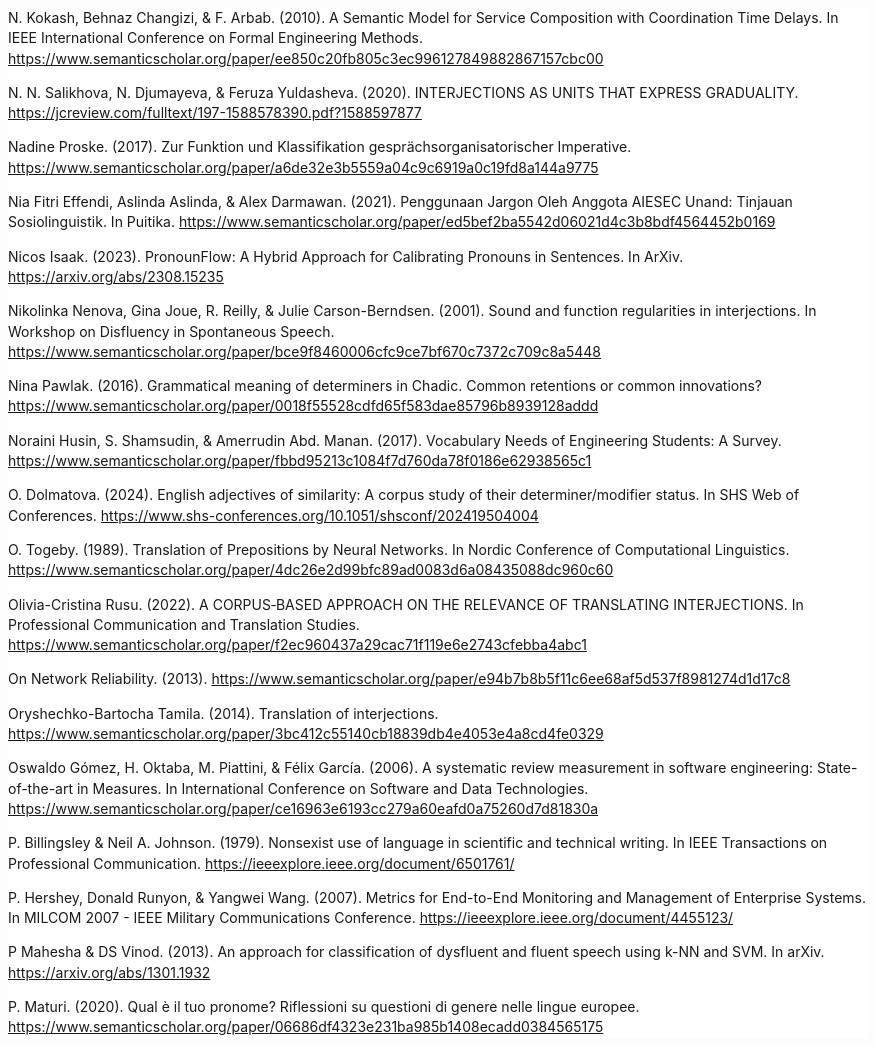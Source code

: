 N. Kokash, Behnaz Changizi, & F. Arbab. (2010). A Semantic Model for Service Composition with Coordination Time Delays. In IEEE International Conference on Formal Engineering Methods. https://www.semanticscholar.org/paper/ee850c20fb805c3ec996127849882867157cbc00

N. N. Salikhova, N. Djumayeva, & Feruza Yuldasheva. (2020). INTERJECTIONS AS UNITS THAT EXPRESS GRADUALITY. https://jcreview.com/fulltext/197-1588578390.pdf?1588597877

Nadine Proske. (2017). Zur Funktion und Klassifikation gesprächsorganisatorischer Imperative. https://www.semanticscholar.org/paper/a6de32e3b5559a04c9c6919a0c19fd8a144a9775

Nia Fitri Effendi, Aslinda Aslinda, & Alex Darmawan. (2021). Penggunaan Jargon Oleh Anggota AIESEC Unand: Tinjauan Sosiolinguistik. In Puitika. https://www.semanticscholar.org/paper/ed5bef2ba5542d06021d4c3b8bdf4564452b0169

Nicos Isaak. (2023). PronounFlow: A Hybrid Approach for Calibrating Pronouns in Sentences. In ArXiv. https://arxiv.org/abs/2308.15235

Nikolinka Nenova, Gina Joue, R. Reilly, & Julie Carson-Berndsen. (2001). Sound and function regularities in interjections. In Workshop on Disfluency in Spontaneous Speech. https://www.semanticscholar.org/paper/bce9f8460006cfc9ce7bf670c7372c709c8a5448

Nina Pawlak. (2016). Grammatical meaning of determiners in Chadic. Common retentions or common innovations? https://www.semanticscholar.org/paper/0018f55528cdfd65f583dae85796b8939128addd

Noraini Husin, S. Shamsudin, & Amerrudin Abd. Manan. (2017). Vocabulary Needs of Engineering Students: A Survey. https://www.semanticscholar.org/paper/fbbd95213c1084f7d760da78f0186e62938565c1

O. Dolmatova. (2024). English adjectives of similarity: A corpus study of their determiner/modifier status. In SHS Web of Conferences. https://www.shs-conferences.org/10.1051/shsconf/202419504004

O. Togeby. (1989). Translation of Prepositions by Neural Networks. In Nordic Conference of Computational Linguistics. https://www.semanticscholar.org/paper/4dc26e2d99bfc89ad0083d6a08435088dc960c60

Olivia-Cristina Rusu. (2022). A CORPUS‐BASED APPROACH ON THE RELEVANCE OF TRANSLATING INTERJECTIONS. In Professional Communication and Translation Studies. https://www.semanticscholar.org/paper/f2ec960437a29cac71f119e6e2743cfebba4abc1

On Network Reliability. (2013). https://www.semanticscholar.org/paper/e94b7b8b5f11c6ee68af5d537f8981274d1d17c8

Oryshechko-Bartocha Tamila. (2014). Translation of interjections. https://www.semanticscholar.org/paper/3bc412c55140cb18839db4e4053e4a8cd4fe0329

Oswaldo Gómez, H. Oktaba, M. Piattini, & Félix García. (2006). A systematic review measurement in software engineering: State-of-the-art in Measures. In International Conference on Software and Data Technologies. https://www.semanticscholar.org/paper/ce16963e6193cc279a60eafd0a75260d7d81830a

P. Billingsley & Neil A. Johnson. (1979). Nonsexist use of language in scientific and technical writing. In IEEE Transactions on Professional Communication. https://ieeexplore.ieee.org/document/6501761/

P. Hershey, Donald Runyon, & Yangwei Wang. (2007). Metrics for End-to-End Monitoring and Management of Enterprise Systems. In MILCOM 2007 - IEEE Military Communications Conference. https://ieeexplore.ieee.org/document/4455123/

P Mahesha & DS Vinod. (2013). An approach for classification of dysfluent and fluent speech using k-NN and SVM. In arXiv. https://arxiv.org/abs/1301.1932

P. Maturi. (2020). Qual è il tuo pronome? Riflessioni su questioni di genere nelle lingue europee. https://www.semanticscholar.org/paper/06686df4323e231ba985b1408ecadd0384565175
